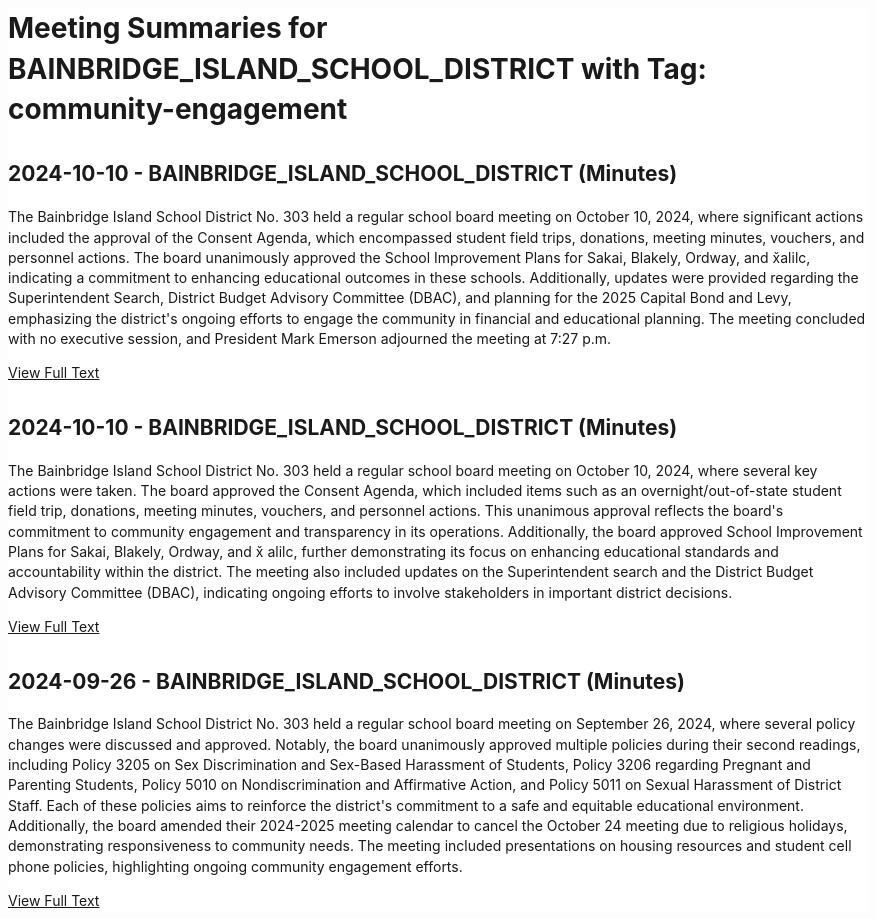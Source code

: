 # Meeting Summaries for BAINBRIDGE_ISLAND_SCHOOL_DISTRICT with Tag: community-engagement

## 2024-10-10 - BAINBRIDGE_ISLAND_SCHOOL_DISTRICT (Minutes)

The Bainbridge Island School District No. 303 held a regular school board meeting on October 10, 2024, where significant actions included the approval of the Consent Agenda, which encompassed student field trips, donations, meeting minutes, vouchers, and personnel actions. The board unanimously approved the School Improvement Plans for Sakai, Blakely, Ordway, and x̌alilc, indicating a commitment to enhancing educational outcomes in these schools. Additionally, updates were provided regarding the Superintendent Search, District Budget Advisory Committee (DBAC), and planning for the 2025 Capital Bond and Levy, emphasizing the district's ongoing efforts to engage the community in financial and educational planning. The meeting concluded with no executive session, and President Mark Emerson adjourned the meeting at 7:27 p.m.

[View Full Text](https://raw.githubusercontent.com/VoronoiPerspectives/WashingtonStateSchoolBoardExplorer/refs/heads/main/data/countries/usa/states/wa/counties/kitsap/school_boards/bainbridge_island_school_district/2024/processed/2024-10-10-minutes.txt)

## 2024-10-10 - BAINBRIDGE_ISLAND_SCHOOL_DISTRICT (Minutes)

The Bainbridge Island School District No. 303 held a regular school board meeting on October 10, 2024, where several key actions were taken. The board approved the Consent Agenda, which included items such as an overnight/out-of-state student field trip, donations, meeting minutes, vouchers, and personnel actions. This unanimous approval reflects the board's commitment to community engagement and transparency in its operations. Additionally, the board approved School Improvement Plans for Sakai, Blakely, Ordway, and x̌ alilc, further demonstrating its focus on enhancing educational standards and accountability within the district. The meeting also included updates on the Superintendent search and the District Budget Advisory Committee (DBAC), indicating ongoing efforts to involve stakeholders in important district decisions.

[View Full Text](https://raw.githubusercontent.com/VoronoiPerspectives/WashingtonStateSchoolBoardExplorer/refs/heads/main/data/countries/usa/states/wa/counties/kitsap/school_boards/bainbridge_island_school_district/2024/processed/2024-10-10-draft-minutes.txt)

## 2024-09-26 - BAINBRIDGE_ISLAND_SCHOOL_DISTRICT (Minutes)

The Bainbridge Island School District No. 303 held a regular school board meeting on September 26, 2024, where several policy changes were discussed and approved. Notably, the board unanimously approved multiple policies during their second readings, including Policy 3205 on Sex Discrimination and Sex-Based Harassment of Students, Policy 3206 regarding Pregnant and Parenting Students, Policy 5010 on Nondiscrimination and Affirmative Action, and Policy 5011 on Sexual Harassment of District Staff. Each of these policies aims to reinforce the district's commitment to a safe and equitable educational environment. Additionally, the board amended their 2024-2025 meeting calendar to cancel the October 24 meeting due to religious holidays, demonstrating responsiveness to community needs. The meeting included presentations on housing resources and student cell phone policies, highlighting ongoing community engagement efforts.

[View Full Text](https://raw.githubusercontent.com/VoronoiPerspectives/WashingtonStateSchoolBoardExplorer/refs/heads/main/data/countries/usa/states/wa/counties/kitsap/school_boards/bainbridge_island_school_district/2024/processed/2024-09-26-minutes.txt)
